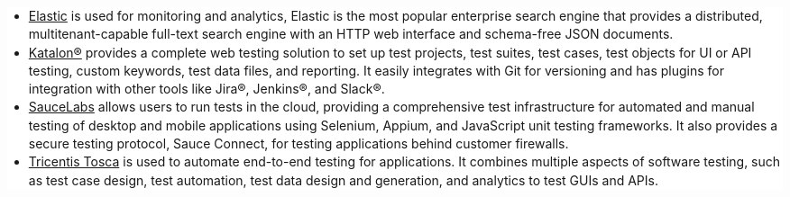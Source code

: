 * [Elastic](https://www.elastic.co/pt/) is used for monitoring and analytics, Elastic is the most popular enterprise search engine that provides a distributed, multitenant-capable full-text search engine with an HTTP web interface and schema-free JSON documents.
* [Katalon®](https://www.katalon.com/) provides a complete web testing solution to set up test projects, test suites, test cases, test objects for UI or API testing, custom keywords, test data files, and reporting. It easily integrates with Git for versioning and has plugins for integration with other tools like Jira®, Jenkins®, and Slack®.
* [SauceLabs](https://saucelabs.com/) allows users to run tests in the cloud, providing a comprehensive test infrastructure for automated and manual testing of desktop and mobile applications using Selenium, Appium, and JavaScript unit testing frameworks. It also provides a secure testing protocol, Sauce Connect, for testing applications behind customer firewalls.
* [Tricentis Tosca](https://www.tricentis.com/) is used to automate end-to-end testing for applications. It combines multiple aspects of software testing, such as test case design, test automation, test data design and generation, and analytics to test GUIs and APIs.
